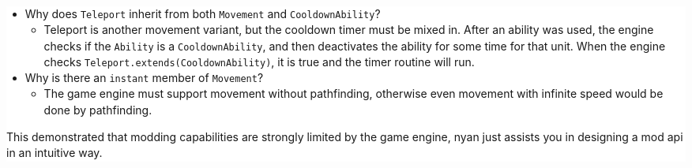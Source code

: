 * Why does `Teleport` inherit from both `Movement` and `CooldownAbility`?
  * Teleport is another movement variant, but the cooldown timer must be mixed in.
    After an ability was used, the engine checks if the `Ability` is a `CooldownAbility`,
    and then deactivates the ability for some time for that unit.
    When the engine checks `Teleport.extends(CooldownAbility)`,
    it is true and the timer routine will run.
* Why is there an `instant` member of `Movement`?
  * The game engine must support movement without pathfinding, otherwise even
    movement with infinite speed would be done by pathfinding.

This demonstrated that modding capabilities are strongly limited by the game
engine, nyan just assists you in designing a mod api in an intuitive way.
